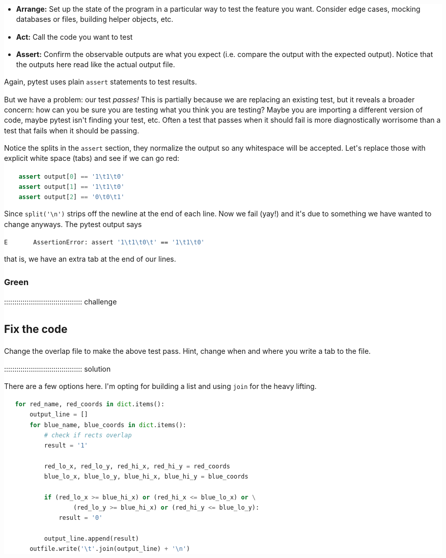- **Arrange:** Set up the state of the program in a particular way to test the feature you want.
Consider edge cases, mocking databases or files, building helper objects, etc.

- **Act:** Call the code you want to test

- **Assert:** Confirm the observable outputs are what you expect (i.e. compare the output with the expected output).  Notice that the
outputs here read like the actual output file.

Again, pytest uses plain `assert` statements to test results.

But we have a problem: our test *passes!*  This is partially because we are replacing
an existing test, but it reveals a broader concern: how can you be sure you are testing what you
think you are testing?  Maybe you are importing a different version of code, maybe pytest isn't
finding your test, etc.  Often a test that passes when it should fail is more
diagnostically worrisome than a test that fails when it should be passing.

Notice the splits in the `assert` section, they normalize the output so any
whitespace will be accepted.  Let's replace those with explicit white space
(tabs) and see if we can go red:
```python
    assert output[0] == '1\t1\t0'
    assert output[1] == '1\t1\t0'
    assert output[2] == '0\t0\t1'
```
Since `split('\n')` strips off the newline at the end of each line.  Now we
fail (yay!) and it's due to something we have wanted to change anyways.  The
pytest output says
```bash
E       AssertionError: assert '1\t1\t0\t' == '1\t1\t0'
```
that is, we have an extra tab at the end of our lines.

### Green

:::::::::::::::::::::::::::::::::::::: challenge 

## Fix the code

Change the overlap file to make the above test pass.  Hint, change when and
where you write a tab to the file.

:::::::::::::::::::::::::::::::::::::: solution
 
 There are a few options here.  I'm opting for building a list and using `join` for the heavy lifting.

 ```python
    for red_name, red_coords in dict.items():
        output_line = []
        for blue_name, blue_coords in dict.items():
            # check if rects overlap
            result = '1'

            red_lo_x, red_lo_y, red_hi_x, red_hi_y = red_coords
            blue_lo_x, blue_lo_y, blue_hi_x, blue_hi_y = blue_coords

            if (red_lo_x >= blue_hi_x) or (red_hi_x <= blue_lo_x) or \
                    (red_lo_y >= blue_hi_x) or (red_hi_y <= blue_lo_y):
                result = '0'

            output_line.append(result)
        outfile.write('\t'.join(output_line) + '\n')
 ```
